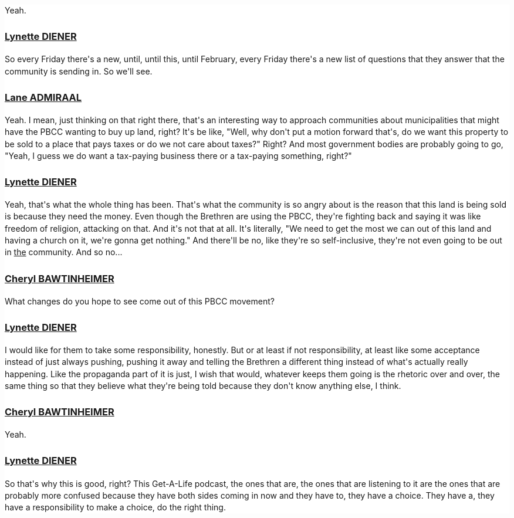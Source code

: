 Yeah.

### [**Lynette DIENER**](https://www.youtube.com/watch?v=Apx5mtNbqf4&t=3800s)

So every Friday there's a new, until, until this, until February, every Friday there's a new list of questions that they answer that the community is sending in. So we'll see.

### [**Lane ADMIRAAL**](https://www.youtube.com/watch?v=Apx5mtNbqf4&t=3814s)

Yeah. I mean, just thinking on that right there, that's an interesting way to approach communities about municipalities that might have the PBCC wanting to buy up land, right? It's be like, "Well, why don't put a motion forward that's, do we want this property to be sold to a place that pays taxes or do we not care about taxes?" Right? And most government bodies are probably going to go, "Yeah, I guess we do want a tax-paying business there or a tax-paying something, right?"

### [**Lynette DIENER**](https://www.youtube.com/watch?v=Apx5mtNbqf4&t=3842s)

Yeah, that's what the whole thing has been. That's what the community is so angry about is the reason that this land is being sold is because they need the money. Even though the Brethren are using the PBCC, they're fighting back and saying it was like freedom of religion, attacking on that. And it's not that at all. It's literally, "We need to get the most we can out of this land and having a church on it, we're gonna get nothing." And there'll be no, like they're so self-inclusive, they're not even going to be out in [the](https://www.youtube.com/watch?v=Apx5mtNbqf4&t=3872s) community. And so no...

### [**Cheryl BAWTINHEIMER**](https://www.youtube.com/watch?v=Apx5mtNbqf4&t=3874s)

What changes do you hope to see come out of this PBCC movement?

### [**Lynette DIENER**](https://www.youtube.com/watch?v=Apx5mtNbqf4&t=3883s)

I would like for them to take some responsibility, honestly. But or at least if not responsibility, at least like some acceptance instead of just always pushing, pushing it away and telling the Brethren a different thing instead of what's actually really happening. Like the propaganda part of it is just, I wish that would, whatever keeps them going is the rhetoric over and over, the same thing so that they believe what they're being told because they don't know anything else, I think.

### [**Cheryl BAWTINHEIMER**](https://www.youtube.com/watch?v=Apx5mtNbqf4&t=3918s)

Yeah.

### [**Lynette DIENER**](https://www.youtube.com/watch?v=Apx5mtNbqf4&t=3919s)

So that's why this is good, right? This Get-A-Life podcast, the ones that are, the ones that are listening to it are the ones that are probably more confused because they have both sides coming in now and they have to, they have a choice. They have a, they have a responsibility to make a choice, do the right thing.

